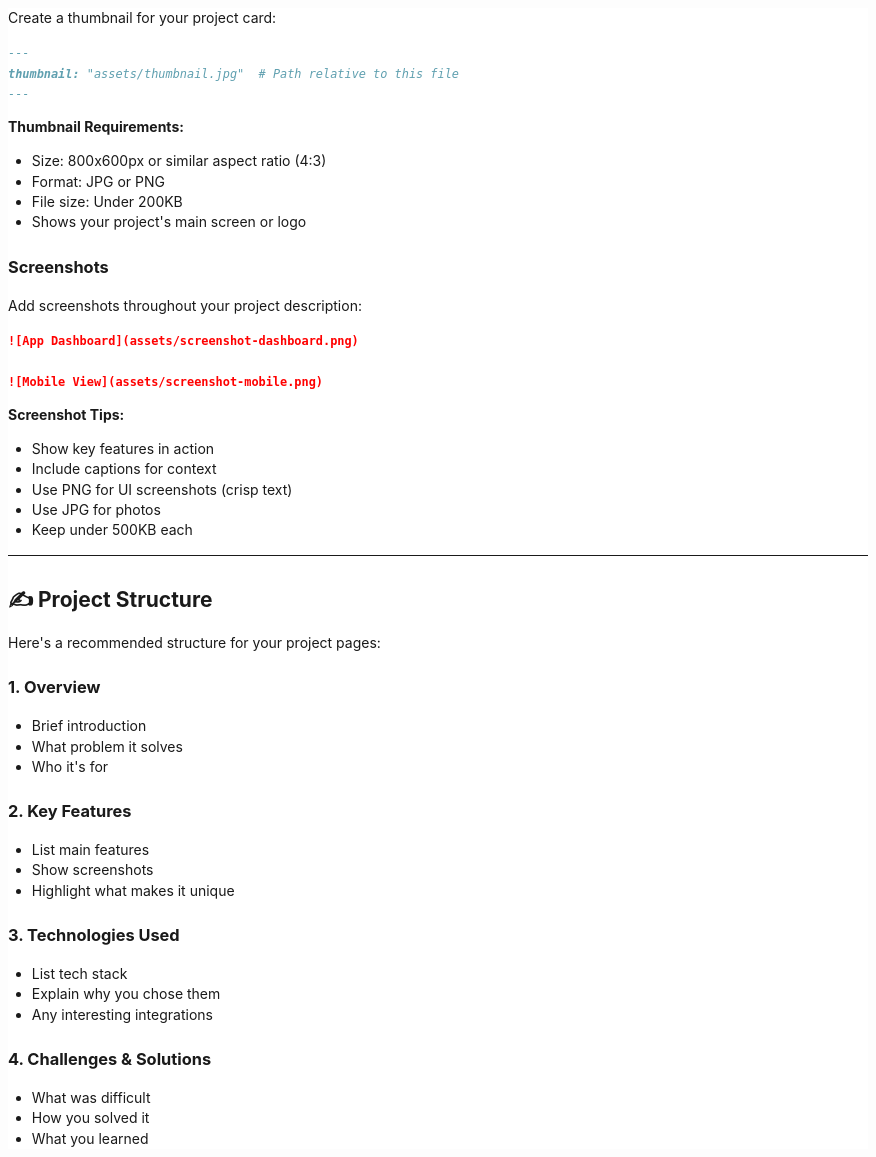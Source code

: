Create a thumbnail for your project card:

```markdown
---
thumbnail: "assets/thumbnail.jpg"  # Path relative to this file
---
```

**Thumbnail Requirements:**
- Size: 800x600px or similar aspect ratio (4:3)
- Format: JPG or PNG
- File size: Under 200KB
- Shows your project's main screen or logo

### Screenshots

Add screenshots throughout your project description:

```markdown
![App Dashboard](assets/screenshot-dashboard.png)

![Mobile View](assets/screenshot-mobile.png)
```

**Screenshot Tips:**
- Show key features in action
- Include captions for context
- Use PNG for UI screenshots (crisp text)
- Use JPG for photos
- Keep under 500KB each

---

## ✍️ Project Structure

Here's a recommended structure for your project pages:

### 1. Overview
- Brief introduction
- What problem it solves
- Who it's for

### 2. Key Features
- List main features
- Show screenshots
- Highlight what makes it unique

### 3. Technologies Used
- List tech stack
- Explain why you chose them
- Any interesting integrations

### 4. Challenges & Solutions
- What was difficult
- How you solved it
- What you learned
